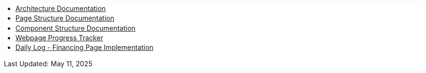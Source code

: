 - [Architecture Documentation](../../architecture/architecture-documentation.md)
- [Page Structure Documentation](../../architecture/page-structure.md)
- [Component Structure Documentation](../../architecture/component-structure.md)
- [Webpage Progress Tracker](../../tracking/webpage-progress-tracker.md)
- [Daily Log - Financing Page Implementation](../../daily-logs/2025-05-11-financing-page-implementation.md)

Last Updated: May 11, 2025
